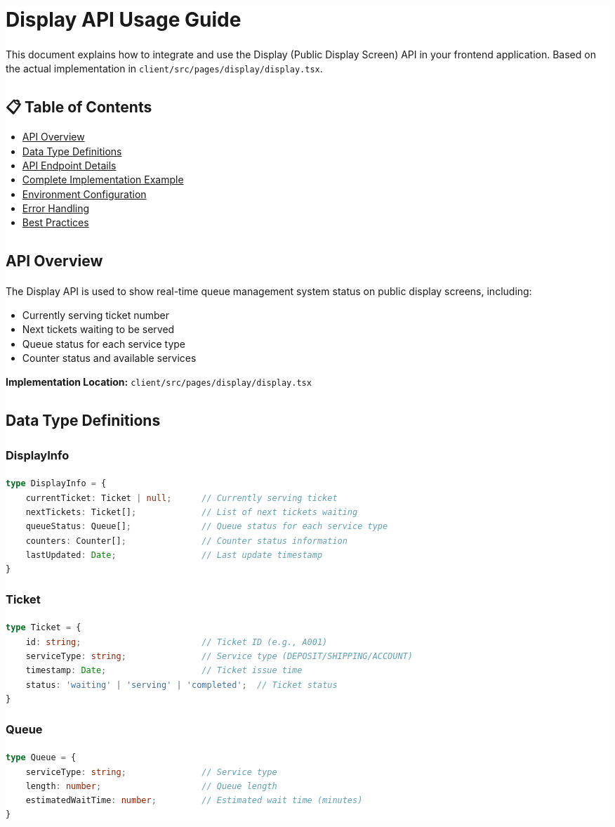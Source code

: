 # Display API Usage Guide

This document explains how to integrate and use the Display (Public Display Screen) API in your frontend application. Based on the actual implementation in `client/src/pages/display/display.tsx`.

## 📋 Table of Contents

- [API Overview](#api-overview)
- [Data Type Definitions](#data-type-definitions)
- [API Endpoint Details](#api-endpoint-details)
- [Complete Implementation Example](#complete-implementation-example)
- [Environment Configuration](#environment-configuration)
- [Error Handling](#error-handling)
- [Best Practices](#best-practices)

## API Overview

The Display API is used to show real-time queue management system status on public display screens, including:
- Currently serving ticket number
- Next tickets waiting to be served
- Queue status for each service type
- Counter status and available services

**Implementation Location:** `client/src/pages/display/display.tsx`

## Data Type Definitions

### DisplayInfo
```typescript
type DisplayInfo = {
    currentTicket: Ticket | null;      // Currently serving ticket
    nextTickets: Ticket[];             // List of next tickets waiting
    queueStatus: Queue[];              // Queue status for each service type
    counters: Counter[];               // Counter status information
    lastUpdated: Date;                 // Last update timestamp
}
```

### Ticket
```typescript
type Ticket = {
    id: string;                        // Ticket ID (e.g., A001)
    serviceType: string;               // Service type (DEPOSIT/SHIPPING/ACCOUNT)
    timestamp: Date;                   // Ticket issue time
    status: 'waiting' | 'serving' | 'completed';  // Ticket status
}
```

### Queue
```typescript
type Queue = {
    serviceType: string;               // Service type
    length: number;                    // Queue length
    estimatedWaitTime: number;         // Estimated wait time (minutes)
}
```
